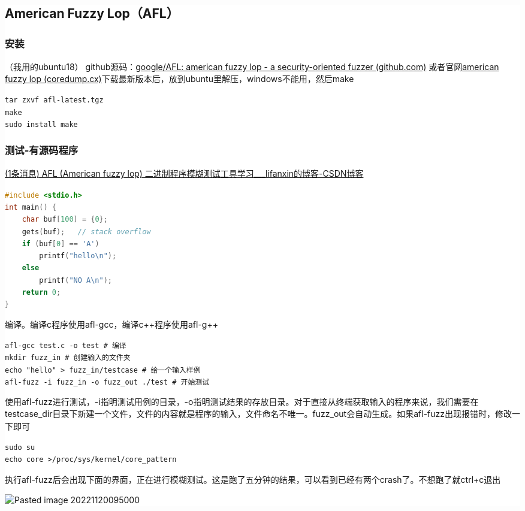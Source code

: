 ## American Fuzzy Lop（AFL）

### 安装

（我用的ubuntu18）
github源码：[google/AFL: american fuzzy lop - a security-oriented fuzzer (github.com)](https://github.com/google/AFL) 
或者官网[american fuzzy lop (coredump.cx)](https://lcamtuf.coredump.cx/afl/)下载最新版本后，放到ubuntu里解压，windows不能用，然后make

```shell
tar zxvf afl-latest.tgz
make
sudo install make
```

### 测试-有源码程序

[(1条消息) AFL (American fuzzy lop) 二进制程序模糊测试工具学习___lifanxin的博客-CSDN博客](https://blog.csdn.net/A951860555/article/details/119666269) 

```c
#include <stdio.h>
int main() {
    char buf[100] = {0};
    gets(buf);   // stack overflow
    if (buf[0] == 'A')
        printf("hello\n");
    else
        printf("NO A\n");
    return 0;
}
```

编译。编译c程序使用afl-gcc，编译c++程序使用afl-g++

```shell
afl-gcc test.c -o test # 编译
mkdir fuzz_in # 创建输入的文件夹
echo "hello" > fuzz_in/testcase # 给一个输入样例
afl-fuzz -i fuzz_in -o fuzz_out ./test # 开始测试
```

使用afl-fuzz进行测试，-i指明测试用例的目录，-o指明测试结果的存放目录。对于直接从终端获取输入的程序来说，我们需要在testcase_dir目录下新建一个文件，文件的内容就是程序的输入，文件命名不唯一。fuzz_out会自动生成。如果afl-fuzz出现报错时，修改一下即可

```shell
sudo su
echo core >/proc/sys/kernel/core_pattern
```

执行afl-fuzz后会出现下面的界面，正在进行模糊测试。这是跑了五分钟的结果，可以看到已经有两个crash了。不想跑了就ctrl+c退出

<img width="360" alt="Pasted image 20221120095000" src="https://user-images.githubusercontent.com/94295495/236790275-02a68902-73ec-47b5-8dad-16edd59e218e.png">
